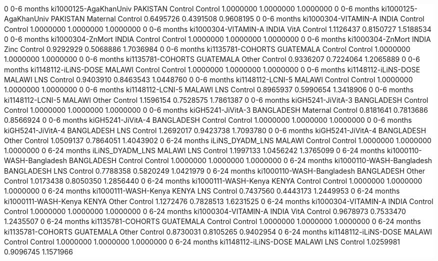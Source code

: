 0        0-6 months    ki1000125-AgaKhanUniv       PAKISTAN     Control              Control           1.0000000   1.0000000   1.0000000
0        0-6 months    ki1000125-AgaKhanUniv       PAKISTAN     Maternal             Control           0.6495726   0.4391508   0.9608195
0        0-6 months    ki1000304-VITAMIN-A         INDIA        Control              Control           1.0000000   1.0000000   1.0000000
0        0-6 months    ki1000304-VITAMIN-A         INDIA        VitA                 Control           1.1126437   0.8150727   1.5188534
0        0-6 months    ki1000304-ZnMort            INDIA        Control              Control           1.0000000   1.0000000   1.0000000
0        0-6 months    ki1000304-ZnMort            INDIA        Zinc                 Control           0.9292929   0.5068886   1.7036984
0        0-6 months    ki1135781-COHORTS           GUATEMALA    Control              Control           1.0000000   1.0000000   1.0000000
0        0-6 months    ki1135781-COHORTS           GUATEMALA    Other                Control           0.9336207   0.7224064   1.2065889
0        0-6 months    ki1148112-iLiNS-DOSE        MALAWI       Control              Control           1.0000000   1.0000000   1.0000000
0        0-6 months    ki1148112-iLiNS-DOSE        MALAWI       LNS                  Control           0.9403910   0.8463543   1.0448760
0        0-6 months    ki1148112-LCNI-5            MALAWI       Control              Control           1.0000000   1.0000000   1.0000000
0        0-6 months    ki1148112-LCNI-5            MALAWI       LNS                  Control           0.8965937   0.5990654   1.3418906
0        0-6 months    ki1148112-LCNI-5            MALAWI       Other                Control           1.1596154   0.7528575   1.7861387
0        0-6 months    kiGH5241-JiVitA-3           BANGLADESH   Control              Control           1.0000000   1.0000000   1.0000000
0        0-6 months    kiGH5241-JiVitA-3           BANGLADESH   Maternal             Control           0.8181641   0.7813686   0.8566924
0        0-6 months    kiGH5241-JiVitA-4           BANGLADESH   Control              Control           1.0000000   1.0000000   1.0000000
0        0-6 months    kiGH5241-JiVitA-4           BANGLADESH   LNS                  Control           1.2692017   0.9423738   1.7093780
0        0-6 months    kiGH5241-JiVitA-4           BANGLADESH   Other                Control           1.0509137   0.7864051   1.4043902
0        6-24 months   iLiNS_DYADM_LNS             MALAWI       Control              Control           1.0000000   1.0000000   1.0000000
0        6-24 months   iLiNS_DYADM_LNS             MALAWI       LNS                  Control           1.1997133   1.0456242   1.3765099
0        6-24 months   ki1000110-WASH-Bangladesh   BANGLADESH   Control              Control           1.0000000   1.0000000   1.0000000
0        6-24 months   ki1000110-WASH-Bangladesh   BANGLADESH   LNS                  Control           0.7788358   0.5820249   1.0421979
0        6-24 months   ki1000110-WASH-Bangladesh   BANGLADESH   Other                Control           1.0173438   0.8050350   1.2856440
0        6-24 months   ki1000111-WASH-Kenya        KENYA        Control              Control           1.0000000   1.0000000   1.0000000
0        6-24 months   ki1000111-WASH-Kenya        KENYA        LNS                  Control           0.7437560   0.4443173   1.2449953
0        6-24 months   ki1000111-WASH-Kenya        KENYA        Other                Control           1.1272476   0.7828513   1.6231525
0        6-24 months   ki1000304-VITAMIN-A         INDIA        Control              Control           1.0000000   1.0000000   1.0000000
0        6-24 months   ki1000304-VITAMIN-A         INDIA        VitA                 Control           0.9678973   0.7533470   1.2435507
0        6-24 months   ki1135781-COHORTS           GUATEMALA    Control              Control           1.0000000   1.0000000   1.0000000
0        6-24 months   ki1135781-COHORTS           GUATEMALA    Other                Control           0.8730031   0.8105265   0.9402954
0        6-24 months   ki1148112-iLiNS-DOSE        MALAWI       Control              Control           1.0000000   1.0000000   1.0000000
0        6-24 months   ki1148112-iLiNS-DOSE        MALAWI       LNS                  Control           1.0259981   0.9096745   1.1571966